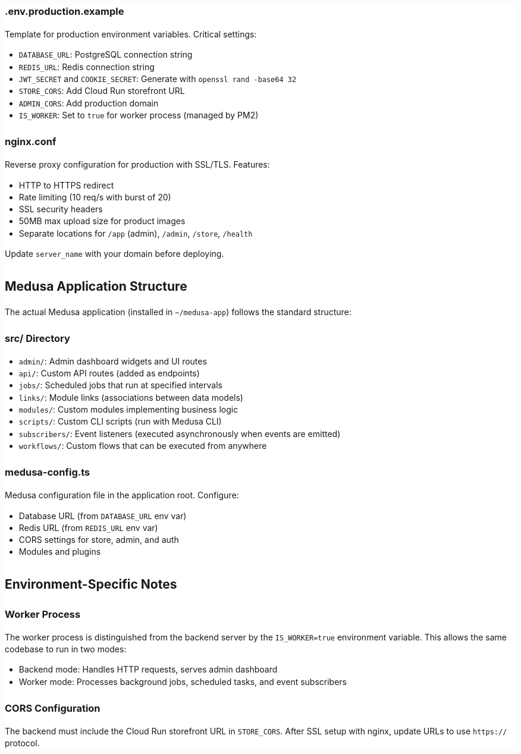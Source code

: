 ### .env.production.example
Template for production environment variables. Critical settings:
- `DATABASE_URL`: PostgreSQL connection string
- `REDIS_URL`: Redis connection string
- `JWT_SECRET` and `COOKIE_SECRET`: Generate with `openssl rand -base64 32`
- `STORE_CORS`: Add Cloud Run storefront URL
- `ADMIN_CORS`: Add production domain
- `IS_WORKER`: Set to `true` for worker process (managed by PM2)

### nginx.conf
Reverse proxy configuration for production with SSL/TLS. Features:
- HTTP to HTTPS redirect
- Rate limiting (10 req/s with burst of 20)
- SSL security headers
- 50MB max upload size for product images
- Separate locations for `/app` (admin), `/admin`, `/store`, `/health`

Update `server_name` with your domain before deploying.

## Medusa Application Structure

The actual Medusa application (installed in `~/medusa-app`) follows the standard structure:

### src/ Directory
- `admin/`: Admin dashboard widgets and UI routes
- `api/`: Custom API routes (added as endpoints)
- `jobs/`: Scheduled jobs that run at specified intervals
- `links/`: Module links (associations between data models)
- `modules/`: Custom modules implementing business logic
- `scripts/`: Custom CLI scripts (run with Medusa CLI)
- `subscribers/`: Event listeners (executed asynchronously when events are emitted)
- `workflows/`: Custom flows that can be executed from anywhere

### medusa-config.ts
Medusa configuration file in the application root. Configure:
- Database URL (from `DATABASE_URL` env var)
- Redis URL (from `REDIS_URL` env var)
- CORS settings for store, admin, and auth
- Modules and plugins

## Environment-Specific Notes

### Worker Process
The worker process is distinguished from the backend server by the `IS_WORKER=true` environment variable. This allows the same codebase to run in two modes:
- Backend mode: Handles HTTP requests, serves admin dashboard
- Worker mode: Processes background jobs, scheduled tasks, and event subscribers

### CORS Configuration
The backend must include the Cloud Run storefront URL in `STORE_CORS`. After SSL setup with nginx, update URLs to use `https://` protocol.

